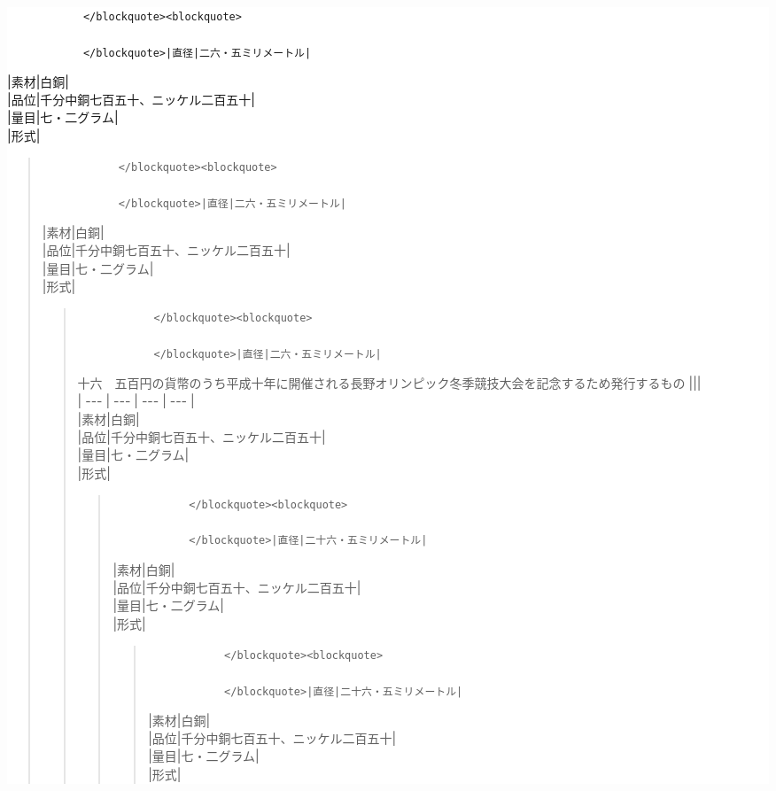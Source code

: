                 </blockquote><blockquote>
                  
                </blockquote>|直径|二六・五ミリメートル|  
|素材|白銅|  
|品位|千分中銅七百五十、ニッケル二百五十|  
|量目|七・二グラム|  
|形式|<blockquote>
                  
                </blockquote><blockquote>
                  
                </blockquote>|直径|二六・五ミリメートル|  
|素材|白銅|  
|品位|千分中銅七百五十、ニッケル二百五十|  
|量目|七・二グラム|  
|形式|<blockquote>
                  
                </blockquote><blockquote>
                  
                </blockquote>|直径|二六・五ミリメートル|  
  
十六　五百円の貨幣のうち平成十年に開催される長野オリンピック冬季競技大会を記念するため発行するもの
|||  
| --- | --- | --- | --- |  
|素材|白銅|  
|品位|千分中銅七百五十、ニッケル二百五十|  
|量目|七・二グラム|  
|形式|<blockquote>
                  
                </blockquote><blockquote>
                  
                </blockquote>|直径|二十六・五ミリメートル|  
|素材|白銅|  
|品位|千分中銅七百五十、ニッケル二百五十|  
|量目|七・二グラム|  
|形式|<blockquote>
                  
                </blockquote><blockquote>
                  
                </blockquote>|直径|二十六・五ミリメートル|  
|素材|白銅|  
|品位|千分中銅七百五十、ニッケル二百五十|  
|量目|七・二グラム|  
|形式|<blockquote>
                  